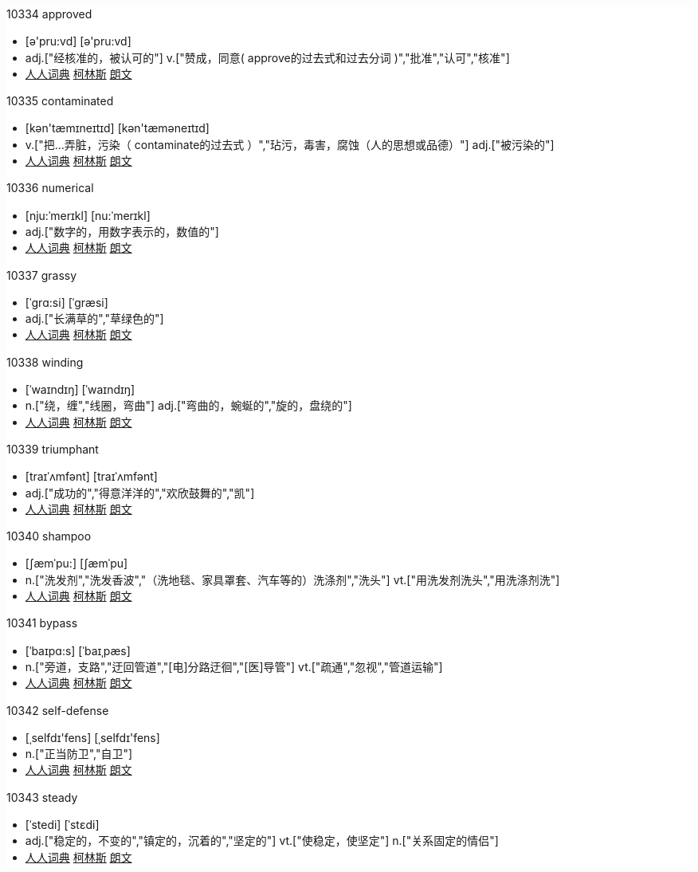 10334 approved 
- [ə'pru:vd]  [ə'pru:vd] 
- adj.["经核准的，被认可的"]  v.["赞成，同意( approve的过去式和过去分词 )","批准","认可","核准"]   
- [人人词典](https://www.91dict.com/words?w=approved) [柯林斯](https://www.collinsdictionary.com/zh/dictionary/english/approved) [朗文](https://www.ldoceonline.com/dictionary/approved) 

10335 contaminated 
- [kən'tæmɪneɪtɪd]  [kən'tæməneɪtɪd] 
- v.["把…弄脏，污染（ contaminate的过去式 ）","玷污，毒害，腐蚀（人的思想或品德）"]  adj.["被污染的"]   
- [人人词典](https://www.91dict.com/words?w=contaminated) [柯林斯](https://www.collinsdictionary.com/zh/dictionary/english/contaminated) [朗文](https://www.ldoceonline.com/dictionary/contaminated) 

10336 numerical 
- [nju:ˈmerɪkl]  [nu:ˈmerɪkl] 
- adj.["数字的，用数字表示的，数值的"]   
- [人人词典](https://www.91dict.com/words?w=numerical) [柯林斯](https://www.collinsdictionary.com/zh/dictionary/english/numerical) [朗文](https://www.ldoceonline.com/dictionary/numerical) 

10337 grassy 
- [ˈgrɑ:si]  [ˈgræsi] 
- adj.["长满草的","草绿色的"]   
- [人人词典](https://www.91dict.com/words?w=grassy) [柯林斯](https://www.collinsdictionary.com/zh/dictionary/english/grassy) [朗文](https://www.ldoceonline.com/dictionary/grassy) 

10338 winding 
- [ˈwaɪndɪŋ]  [ˈwaɪndɪŋ] 
- n.["绕，缠","线圈，弯曲"]  adj.["弯曲的，蜿蜒的","旋的，盘绕的"]   
- [人人词典](https://www.91dict.com/words?w=winding) [柯林斯](https://www.collinsdictionary.com/zh/dictionary/english/winding) [朗文](https://www.ldoceonline.com/dictionary/winding) 

10339 triumphant 
- [traɪˈʌmfənt]  [traɪˈʌmfənt] 
- adj.["成功的","得意洋洋的","欢欣鼓舞的","凯"]   
- [人人词典](https://www.91dict.com/words?w=triumphant) [柯林斯](https://www.collinsdictionary.com/zh/dictionary/english/triumphant) [朗文](https://www.ldoceonline.com/dictionary/triumphant) 

10340 shampoo 
- [ʃæmˈpu:]  [ʃæmˈpu] 
- n.["洗发剂","洗发香波","（洗地毯、家具罩套、汽车等的）洗涤剂","洗头"]  vt.["用洗发剂洗头","用洗涤剂洗"]   
- [人人词典](https://www.91dict.com/words?w=shampoo) [柯林斯](https://www.collinsdictionary.com/zh/dictionary/english/shampoo) [朗文](https://www.ldoceonline.com/dictionary/shampoo) 

10341 bypass 
- [ˈbaɪpɑ:s]  [ˈbaɪˌpæs] 
- n.["旁道，支路","迂回管道","[电]分路迂徊","[医]导管"]  vt.["疏通","忽视","管道运输"]   
- [人人词典](https://www.91dict.com/words?w=bypass) [柯林斯](https://www.collinsdictionary.com/zh/dictionary/english/bypass) [朗文](https://www.ldoceonline.com/dictionary/bypass) 

10342 self-defense 
- [ˌselfdɪ'fens]  [ˌselfdɪ'fens] 
- n.["正当防卫","自卫"]   
- [人人词典](https://www.91dict.com/words?w=self-defense) [柯林斯](https://www.collinsdictionary.com/zh/dictionary/english/self-defense) [朗文](https://www.ldoceonline.com/dictionary/self-defense) 

10343 steady 
- [ˈstedi]  [ˈstɛdi] 
- adj.["稳定的，不变的","镇定的，沉着的","坚定的"]  vt.["使稳定，使坚定"]  n.["关系固定的情侣"]   
- [人人词典](https://www.91dict.com/words?w=steady) [柯林斯](https://www.collinsdictionary.com/zh/dictionary/english/steady) [朗文](https://www.ldoceonline.com/dictionary/steady) 
